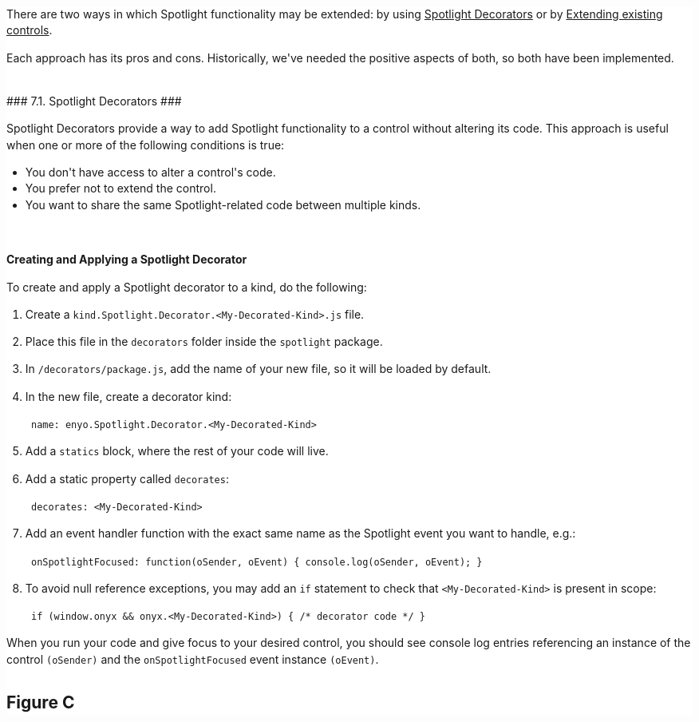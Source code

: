 There are two ways in which Spotlight functionality may be extended: by using
[Spotlight Decorators](#7.1) or by [Extending existing controls](#7.2).

Each approach has its pros and cons.  Historically, we've needed the positive
aspects of both, so both have been implemented.

<br />
<a name="7.1"></a>
### 7.1. Spotlight Decorators ###

Spotlight Decorators provide a way to add Spotlight functionality to a control
without altering its code.  This approach is useful when one or more of the
following conditions is true:

* You don't have access to alter a control's code.
* You prefer not to extend the control.
* You want to share the same Spotlight-related code between multiple kinds.

<br />

**Creating and Applying a Spotlight Decorator**

To create and apply a Spotlight decorator to a kind, do the following:

1. Create a `kind.Spotlight.Decorator.<My-Decorated-Kind>.js` file.

2. Place this file in the `decorators` folder inside the `spotlight` package.

3. In `/decorators/package.js`, add the name of your new file, so it will be
    loaded by default.

4. In the new file, create a decorator kind:  

        name: enyo.Spotlight.Decorator.<My-Decorated-Kind>

5. Add a `statics` block, where the rest of your code will live.

6. Add a static property called `decorates`:   

        decorates: <My-Decorated-Kind>

7. Add an event handler function with the exact same name as the Spotlight event
    you want to handle, e.g.:

        onSpotlightFocused: function(oSender, oEvent) { console.log(oSender, oEvent); }

8. To avoid null reference exceptions, you may add an `if` statement to check
    that `<My-Decorated-Kind>` is present in scope:

        if (window.onyx && onyx.<My-Decorated-Kind>) { /* decorator code */ }

When you run your code and give focus to your desired control, you should see
console log entries referencing an instance of the control `(oSender)` and the
`onSpotlightFocused` event instance `(oEvent)`.

<a name="C"></a>
Figure C
--------